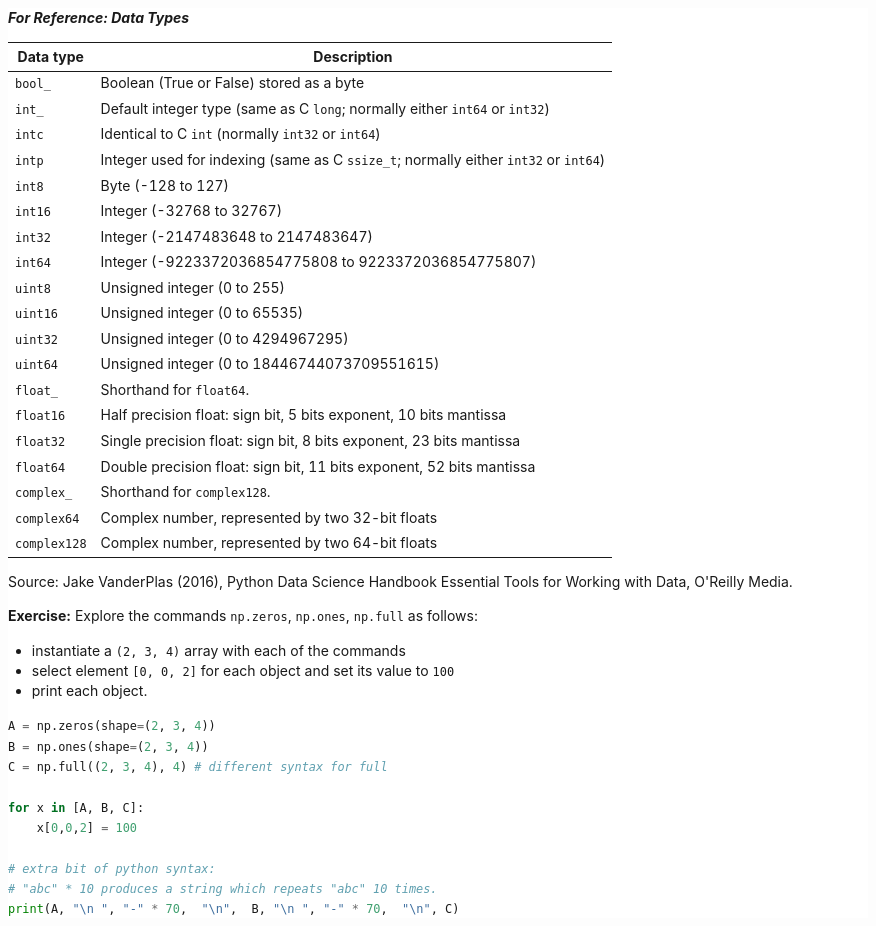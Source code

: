 
***For Reference: Data Types***

| Data type	    | Description |
|---------------|-------------|
| ``bool_``     | Boolean (True or False) stored as a byte |
| ``int_``      | Default integer type (same as C ``long``; normally either ``int64`` or ``int32``)| 
| ``intc``      | Identical to C ``int`` (normally ``int32`` or ``int64``)| 
| ``intp``      | Integer used for indexing (same as C ``ssize_t``; normally either ``int32`` or ``int64``)| 
| ``int8``      | Byte (-128 to 127)| 
| ``int16``     | Integer (-32768 to 32767)|
| ``int32``     | Integer (-2147483648 to 2147483647)|
| ``int64``     | Integer (-9223372036854775808 to 9223372036854775807)| 
| ``uint8``     | Unsigned integer (0 to 255)| 
| ``uint16``    | Unsigned integer (0 to 65535)| 
| ``uint32``    | Unsigned integer (0 to 4294967295)| 
| ``uint64``    | Unsigned integer (0 to 18446744073709551615)| 
| ``float_``    | Shorthand for ``float64``.| 
| ``float16``   | Half precision float: sign bit, 5 bits exponent, 10 bits mantissa| 
| ``float32``   | Single precision float: sign bit, 8 bits exponent, 23 bits mantissa| 
| ``float64``   | Double precision float: sign bit, 11 bits exponent, 52 bits mantissa| 
| ``complex_``  | Shorthand for ``complex128``.| 
| ``complex64`` | Complex number, represented by two 32-bit floats| 
| ``complex128``| Complex number, represented by two 64-bit floats| 

Source: Jake VanderPlas (2016), Python Data Science Handbook Essential Tools for Working with Data, O'Reilly Media.

**Exercise:** Explore the commands `np.zeros`, `np.ones`, `np.full` as follows:

- instantiate a `(2, 3, 4)` array with each of the commands
- select element `[0, 0, 2]` for each object and set its value to `100`
- print each object.



```python
A = np.zeros(shape=(2, 3, 4))
B = np.ones(shape=(2, 3, 4))
C = np.full((2, 3, 4), 4) # different syntax for full

for x in [A, B, C]:
    x[0,0,2] = 100

# extra bit of python syntax:
# "abc" * 10 produces a string which repeats "abc" 10 times.
print(A, "\n ", "-" * 70,  "\n",  B, "\n ", "-" * 70,  "\n", C) 
```
